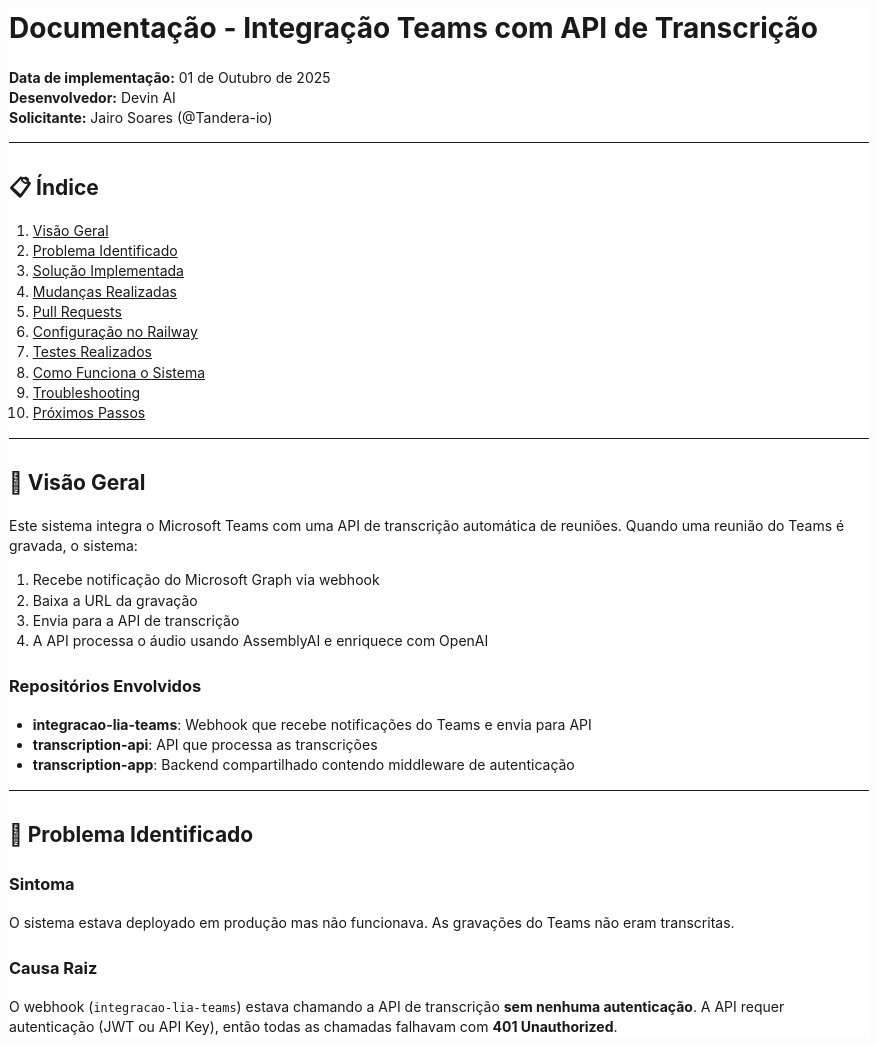 # Documentação - Integração Teams com API de Transcrição

**Data de implementação:** 01 de Outubro de 2025  
**Desenvolvedor:** Devin AI  
**Solicitante:** Jairo Soares (@Tandera-io)

---

## 📋 Índice

1. [Visão Geral](#visão-geral)
2. [Problema Identificado](#problema-identificado)
3. [Solução Implementada](#solução-implementada)
4. [Mudanças Realizadas](#mudanças-realizadas)
5. [Pull Requests](#pull-requests)
6. [Configuração no Railway](#configuração-no-railway)
7. [Testes Realizados](#testes-realizados)
8. [Como Funciona o Sistema](#como-funciona-o-sistema)
9. [Troubleshooting](#troubleshooting)
10. [Próximos Passos](#próximos-passos)

---

## 🎯 Visão Geral

Este sistema integra o Microsoft Teams com uma API de transcrição automática de reuniões. Quando uma reunião do Teams é gravada, o sistema:

1. Recebe notificação do Microsoft Graph via webhook
2. Baixa a URL da gravação
3. Envia para a API de transcrição
4. A API processa o áudio usando AssemblyAI e enriquece com OpenAI

### Repositórios Envolvidos

- **integracao-lia-teams**: Webhook que recebe notificações do Teams e envia para API
- **transcription-api**: API que processa as transcrições
- **transcription-app**: Backend compartilhado contendo middleware de autenticação

---

## 🔴 Problema Identificado

### Sintoma
O sistema estava deployado em produção mas não funcionava. As gravações do Teams não eram transcritas.

### Causa Raiz
O webhook (`integracao-lia-teams`) estava chamando a API de transcrição **sem nenhuma autenticação**. A API requer autenticação (JWT ou API Key), então todas as chamadas falhavam com **401 Unauthorized**.
